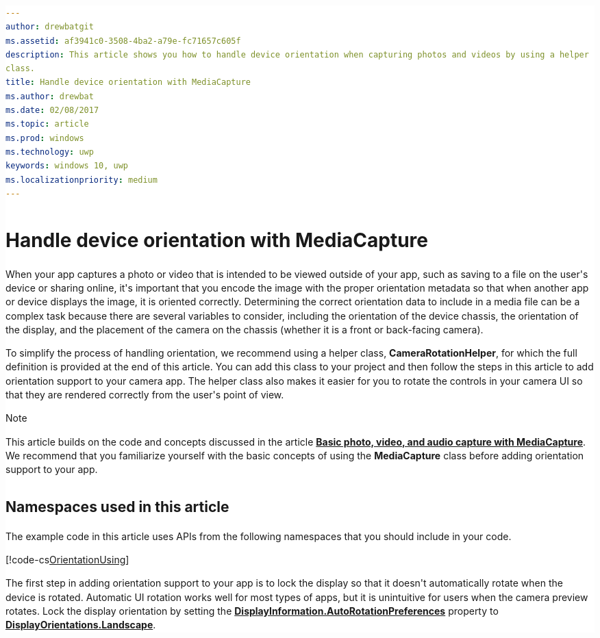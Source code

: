 ```yaml
---
author: drewbatgit
ms.assetid: af3941c0-3508-4ba2-a79e-fc71657c605f
description: This article shows you how to handle device orientation when capturing photos and videos by using a helper class.
title: Handle device orientation with MediaCapture
ms.author: drewbat
ms.date: 02/08/2017
ms.topic: article
ms.prod: windows
ms.technology: uwp
keywords: windows 10, uwp
ms.localizationpriority: medium
---
```


# Handle device orientation with MediaCapture
When your app captures a photo or video that is intended to be viewed outside of your app, such as saving to a file on the user's device or sharing online, it's important that you encode the image with the proper orientation metadata so that when another app or device displays the image, it is oriented correctly. Determining the correct orientation data to include in a media file can be a complex task because there are several variables to consider, including the orientation of the device chassis, the orientation of the display, and the placement of the camera on the chassis (whether it is a front or back-facing camera). 

To simplify the process of handling orientation, we recommend using a helper class, **CameraRotationHelper**, for which the full definition is provided at the end of this article. You can add this class to your project and then follow the steps in this article to add orientation support to your camera app. The helper class also makes it easier for you to rotate the controls in your camera UI so that they are rendered correctly from the user's point of view.

> [!NOTE] 
> This article builds on the code and concepts discussed in the article [**Basic photo, video, and audio capture with MediaCapture**](basic-photo-video-and-audio-capture-with-mediacapture.md). We recommend that you familiarize yourself with the basic concepts of using the **MediaCapture** class before adding orientation support to your app.

## Namespaces used in this article
The example code in this article uses APIs from the following namespaces that you should include in your code. 

[!code-cs[OrientationUsing](./code/SimpleCameraPreview_Win10/cs/MainPage.xaml.cs#SnippetOrientationUsing)]

The first step in adding orientation support to your app is to lock the display so that it doesn't automatically rotate when the device is rotated. Automatic UI rotation works well for most types of apps, but it is unintuitive for users when the camera preview rotates. Lock the display orientation by setting the [**DisplayInformation.AutoRotationPreferences**](https://msdn.microsoft.com/library/windows/apps/Windows.Graphics.Display.DisplayInformation.AutoRotationPreferences) property to [**DisplayOrientations.Landscape**](https://msdn.microsoft.com/library/windows/apps/Windows.Graphics.Display.DisplayOrientations). 
